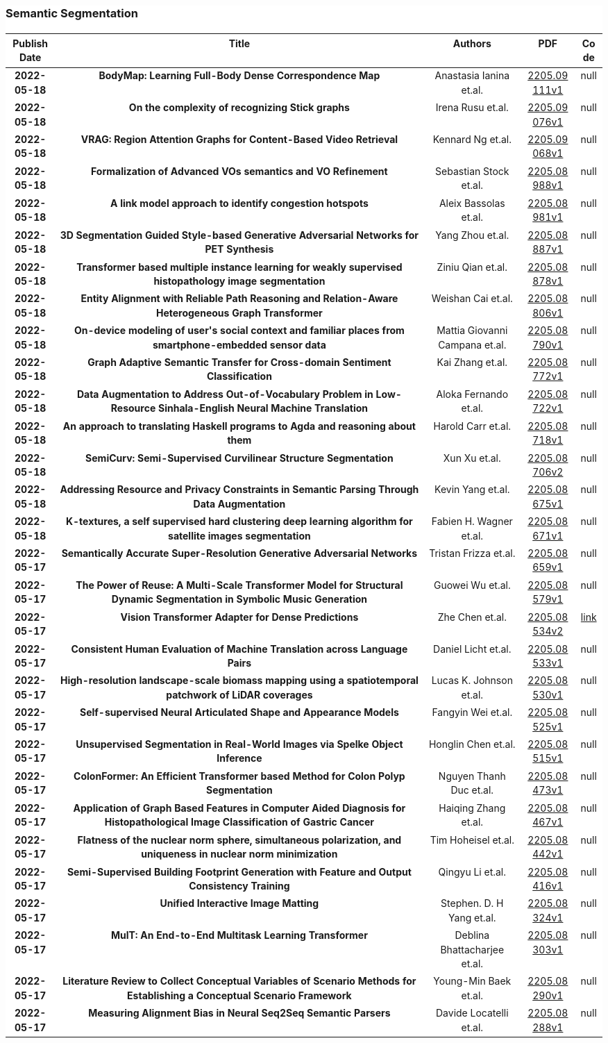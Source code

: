 ### Semantic Segmentation
|Publish Date|Title|Authors|PDF|Code|
| :---: | :---: | :---: | :---: | :---: |
|**2022-05-18**|**BodyMap: Learning Full-Body Dense Correspondence Map**|Anastasia Ianina et.al.|[2205.09111v1](http://arxiv.org/abs/2205.09111v1)|null|
|**2022-05-18**|**On the complexity of recognizing Stick graphs**|Irena Rusu et.al.|[2205.09076v1](http://arxiv.org/abs/2205.09076v1)|null|
|**2022-05-18**|**VRAG: Region Attention Graphs for Content-Based Video Retrieval**|Kennard Ng et.al.|[2205.09068v1](http://arxiv.org/abs/2205.09068v1)|null|
|**2022-05-18**|**Formalization of Advanced VOs semantics and VO Refinement**|Sebastian Stock et.al.|[2205.08988v1](http://arxiv.org/abs/2205.08988v1)|null|
|**2022-05-18**|**A link model approach to identify congestion hotspots**|Aleix Bassolas et.al.|[2205.08981v1](http://arxiv.org/abs/2205.08981v1)|null|
|**2022-05-18**|**3D Segmentation Guided Style-based Generative Adversarial Networks for PET Synthesis**|Yang Zhou et.al.|[2205.08887v1](http://arxiv.org/abs/2205.08887v1)|null|
|**2022-05-18**|**Transformer based multiple instance learning for weakly supervised histopathology image segmentation**|Ziniu Qian et.al.|[2205.08878v1](http://arxiv.org/abs/2205.08878v1)|null|
|**2022-05-18**|**Entity Alignment with Reliable Path Reasoning and Relation-Aware Heterogeneous Graph Transformer**|Weishan Cai et.al.|[2205.08806v1](http://arxiv.org/abs/2205.08806v1)|null|
|**2022-05-18**|**On-device modeling of user's social context and familiar places from smartphone-embedded sensor data**|Mattia Giovanni Campana et.al.|[2205.08790v1](http://arxiv.org/abs/2205.08790v1)|null|
|**2022-05-18**|**Graph Adaptive Semantic Transfer for Cross-domain Sentiment Classification**|Kai Zhang et.al.|[2205.08772v1](http://arxiv.org/abs/2205.08772v1)|null|
|**2022-05-18**|**Data Augmentation to Address Out-of-Vocabulary Problem in Low-Resource Sinhala-English Neural Machine Translation**|Aloka Fernando et.al.|[2205.08722v1](http://arxiv.org/abs/2205.08722v1)|null|
|**2022-05-18**|**An approach to translating Haskell programs to Agda and reasoning about them**|Harold Carr et.al.|[2205.08718v1](http://arxiv.org/abs/2205.08718v1)|null|
|**2022-05-18**|**SemiCurv: Semi-Supervised Curvilinear Structure Segmentation**|Xun Xu et.al.|[2205.08706v2](http://arxiv.org/abs/2205.08706v2)|null|
|**2022-05-18**|**Addressing Resource and Privacy Constraints in Semantic Parsing Through Data Augmentation**|Kevin Yang et.al.|[2205.08675v1](http://arxiv.org/abs/2205.08675v1)|null|
|**2022-05-18**|**K-textures, a self supervised hard clustering deep learning algorithm for satellite images segmentation**|Fabien H. Wagner et.al.|[2205.08671v1](http://arxiv.org/abs/2205.08671v1)|null|
|**2022-05-17**|**Semantically Accurate Super-Resolution Generative Adversarial Networks**|Tristan Frizza et.al.|[2205.08659v1](http://arxiv.org/abs/2205.08659v1)|null|
|**2022-05-17**|**The Power of Reuse: A Multi-Scale Transformer Model for Structural Dynamic Segmentation in Symbolic Music Generation**|Guowei Wu et.al.|[2205.08579v1](http://arxiv.org/abs/2205.08579v1)|null|
|**2022-05-17**|**Vision Transformer Adapter for Dense Predictions**|Zhe Chen et.al.|[2205.08534v2](http://arxiv.org/abs/2205.08534v2)|[link](https://github.com/czczup/vit-adapter)|
|**2022-05-17**|**Consistent Human Evaluation of Machine Translation across Language Pairs**|Daniel Licht et.al.|[2205.08533v1](http://arxiv.org/abs/2205.08533v1)|null|
|**2022-05-17**|**High-resolution landscape-scale biomass mapping using a spatiotemporal patchwork of LiDAR coverages**|Lucas K. Johnson et.al.|[2205.08530v1](http://arxiv.org/abs/2205.08530v1)|null|
|**2022-05-17**|**Self-supervised Neural Articulated Shape and Appearance Models**|Fangyin Wei et.al.|[2205.08525v1](http://arxiv.org/abs/2205.08525v1)|null|
|**2022-05-17**|**Unsupervised Segmentation in Real-World Images via Spelke Object Inference**|Honglin Chen et.al.|[2205.08515v1](http://arxiv.org/abs/2205.08515v1)|null|
|**2022-05-17**|**ColonFormer: An Efficient Transformer based Method for Colon Polyp Segmentation**|Nguyen Thanh Duc et.al.|[2205.08473v1](http://arxiv.org/abs/2205.08473v1)|null|
|**2022-05-17**|**Application of Graph Based Features in Computer Aided Diagnosis for Histopathological Image Classification of Gastric Cancer**|Haiqing Zhang et.al.|[2205.08467v1](http://arxiv.org/abs/2205.08467v1)|null|
|**2022-05-17**|**Flatness of the nuclear norm sphere, simultaneous polarization, and uniqueness in nuclear norm minimization**|Tim Hoheisel et.al.|[2205.08442v1](http://arxiv.org/abs/2205.08442v1)|null|
|**2022-05-17**|**Semi-Supervised Building Footprint Generation with Feature and Output Consistency Training**|Qingyu Li et.al.|[2205.08416v1](http://arxiv.org/abs/2205.08416v1)|null|
|**2022-05-17**|**Unified Interactive Image Matting**|Stephen. D. H Yang et.al.|[2205.08324v1](http://arxiv.org/abs/2205.08324v1)|null|
|**2022-05-17**|**MulT: An End-to-End Multitask Learning Transformer**|Deblina Bhattacharjee et.al.|[2205.08303v1](http://arxiv.org/abs/2205.08303v1)|null|
|**2022-05-17**|**Literature Review to Collect Conceptual Variables of Scenario Methods for Establishing a Conceptual Scenario Framework**|Young-Min Baek et.al.|[2205.08290v1](http://arxiv.org/abs/2205.08290v1)|null|
|**2022-05-17**|**Measuring Alignment Bias in Neural Seq2Seq Semantic Parsers**|Davide Locatelli et.al.|[2205.08288v1](http://arxiv.org/abs/2205.08288v1)|null|
